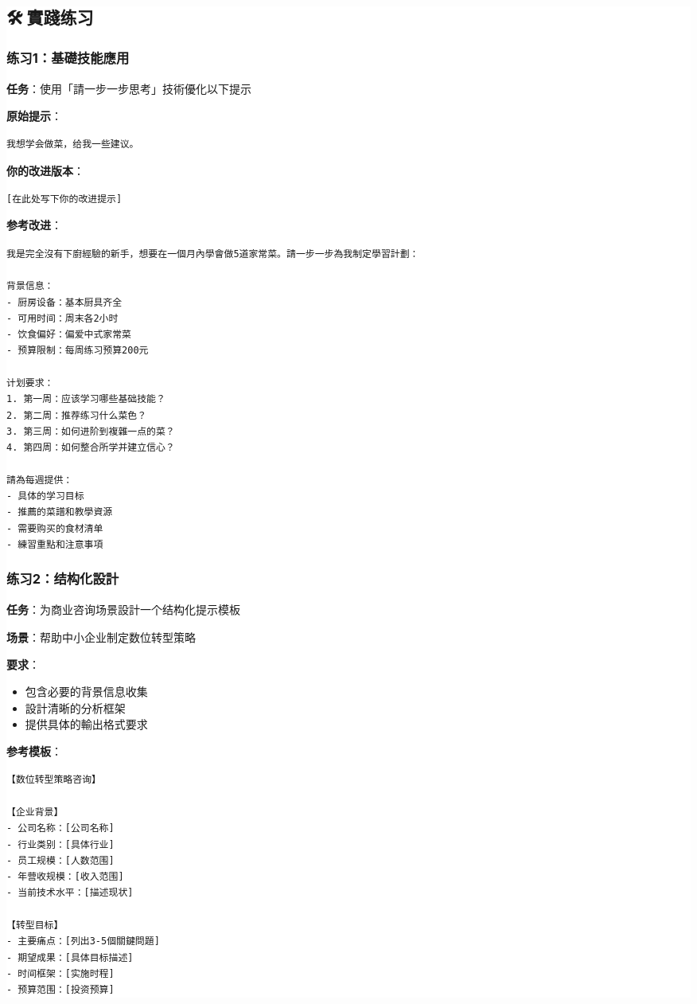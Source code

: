 
## 🛠️ 實踐练习

### 练习1：基礎技能應用

**任务**：使用「請一步一步思考」技術優化以下提示

**原始提示**：
```
我想学会做菜，给我一些建议。
```

**你的改进版本**：
```
[在此处写下你的改进提示]
```

**参考改进**：
```
我是完全沒有下廚經驗的新手，想要在一個月內學會做5道家常菜。請一步一步為我制定學習計劃：

背景信息：
- 厨房设备：基本厨具齐全
- 可用时间：周末各2小时
- 饮食偏好：偏爱中式家常菜
- 预算限制：每周练习预算200元

计划要求：
1. 第一周：应该学习哪些基础技能？
2. 第二周：推荐练习什么菜色？
3. 第三周：如何进阶到複雜一点的菜？
4. 第四周：如何整合所学并建立信心？

請為每週提供：
- 具体的学习目标
- 推薦的菜譜和教學資源
- 需要购买的食材清单
- 練習重點和注意事項
```

### 练习2：结构化設計

**任务**：为商业咨询场景設計一个结构化提示模板

**场景**：帮助中小企业制定数位转型策略

**要求**：
- 包含必要的背景信息收集
- 設計清晰的分析框架
- 提供具体的輸出格式要求

**参考模板**：
```
【数位转型策略咨询】

【企业背景】
- 公司名称：[公司名称]
- 行业类别：[具体行业]
- 员工规模：[人数范围]
- 年营收规模：[收入范围]
- 当前技术水平：[描述现状]

【转型目标】
- 主要痛点：[列出3-5個關鍵問題]
- 期望成果：[具体目标描述]
- 时间框架：[实施时程]
- 预算范围：[投资预算]
```
